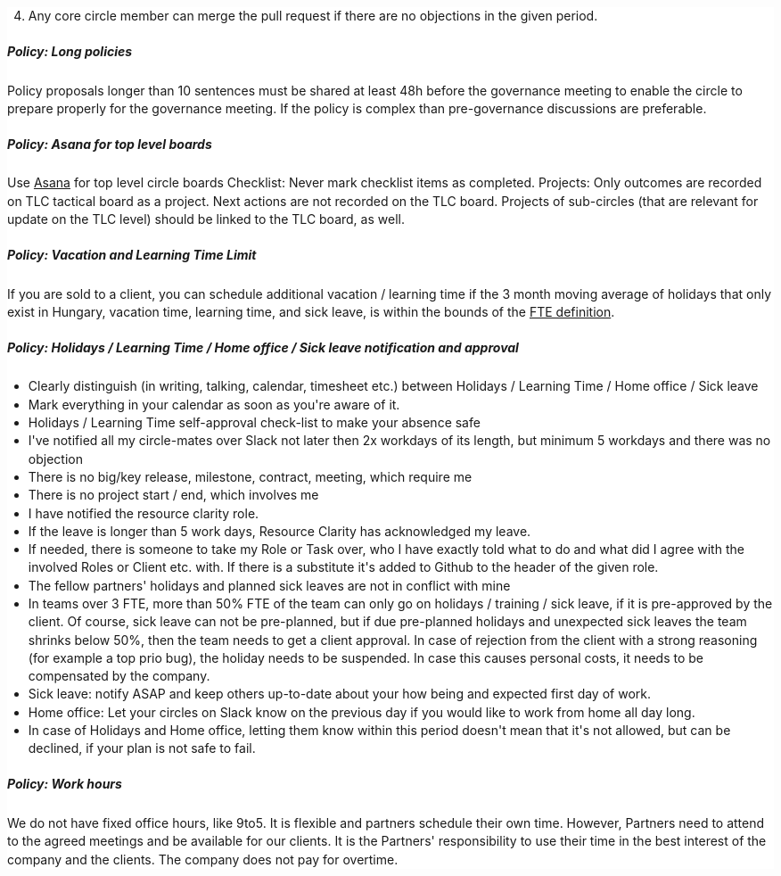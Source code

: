 4. Any core circle member can merge the pull request if there are no objections in the given period.

##### Policy: Long policies
Policy proposals longer than 10 sentences must be shared at least 48h before the governance meeting to enable the circle to prepare properly for the governance meeting. If the policy is complex than pre-governance discussions are preferable.

##### Policy: Asana for top level boards
Use [Asana](https://app.asana.com/0/33571529181923/list) for top level circle boards
Checklist: Never mark checklist items as completed.
Projects: Only outcomes are recorded on TLC tactical board as a project. Next actions are not recorded on the TLC board. Projects of sub-circles (that are relevant for update on the TLC level) should be linked to the TLC board, as well.


##### Policy: Vacation and Learning Time Limit
If you are sold to a client, you can schedule additional vacation / learning time if the 3 month moving average of holidays that only exist in Hungary, vacation time, learning time, and sick leave, is within the bounds of the [FTE definition](#policy-fte-definitions).

##### Policy: Holidays / Learning Time / Home office / Sick leave notification and approval
- Clearly distinguish (in writing, talking, calendar, timesheet etc.) between Holidays / Learning Time / Home office / Sick leave
- Mark everything in your calendar as soon as you're aware of it.
- Holidays / Learning Time self-approval check-list to make your absence safe
 - I've notified all my circle-mates over Slack not later then 2x workdays of its length, but minimum 5 workdays and there was no objection
 - There is no big/key release, milestone, contract, meeting, which require me
 - There is no project start / end, which involves me
 - I have notified the resource clarity role.
 - If the leave is longer than 5 work days, Resource Clarity has acknowledged my leave.
 - If needed, there is someone to take my Role or Task over, who I have exactly told what to do and what did I agree with the involved Roles or Client etc. with. If there is a substitute it's added to Github to the header of the given role.
 - The fellow partners' holidays and planned sick leaves are not in conflict with mine
 - In teams over 3 FTE, more than 50% FTE of the team can only go on holidays / training / sick leave, if it is pre-approved by the client. Of course, sick leave can not be pre-planned, but if due pre-planned holidays and unexpected sick leaves the team shrinks below 50%, then the team needs to get a client approval. In case of rejection from the client with a strong reasoning (for example a top prio bug), the holiday needs to be suspended. In case this causes personal costs, it needs to be compensated by the company.
- Sick leave: notify ASAP and keep others up-to-date about your how being and expected first day of work.
- Home office: Let your circles on Slack know on the previous day if you would like to work from home all day long.
- In case of Holidays and Home office, letting them know within this period doesn't mean that it's not allowed, but can be declined, if your plan is not safe to fail.

##### Policy: Work hours
We do not have fixed office hours, like 9to5. It is flexible and partners schedule their own time. However, Partners need to attend to the agreed meetings and be available for our clients. It is the Partners' responsibility to use their time in the best interest of the company and the clients. The company does not pay for overtime.
